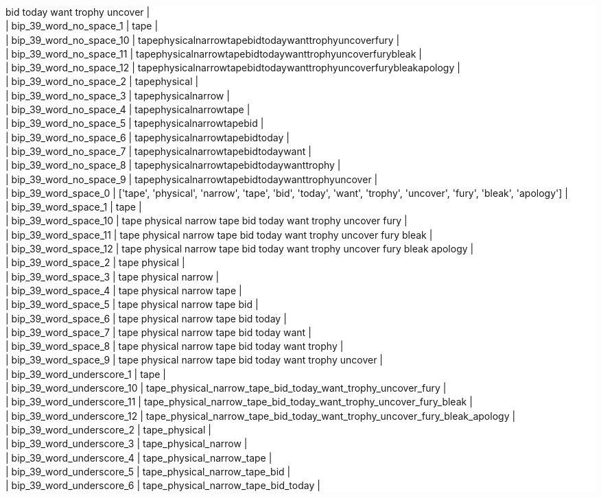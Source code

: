 bid
today
want
trophy
uncover |  
| bip_39_word_no_space_1 | tape |  
| bip_39_word_no_space_10 | tapephysicalnarrowtapebidtodaywanttrophyuncoverfury |  
| bip_39_word_no_space_11 | tapephysicalnarrowtapebidtodaywanttrophyuncoverfurybleak |  
| bip_39_word_no_space_12 | tapephysicalnarrowtapebidtodaywanttrophyuncoverfurybleakapology |  
| bip_39_word_no_space_2 | tapephysical |  
| bip_39_word_no_space_3 | tapephysicalnarrow |  
| bip_39_word_no_space_4 | tapephysicalnarrowtape |  
| bip_39_word_no_space_5 | tapephysicalnarrowtapebid |  
| bip_39_word_no_space_6 | tapephysicalnarrowtapebidtoday |  
| bip_39_word_no_space_7 | tapephysicalnarrowtapebidtodaywant |  
| bip_39_word_no_space_8 | tapephysicalnarrowtapebidtodaywanttrophy |  
| bip_39_word_no_space_9 | tapephysicalnarrowtapebidtodaywanttrophyuncover |  
| bip_39_word_space_0 | ['tape', 'physical', 'narrow', 'tape', 'bid', 'today', 'want', 'trophy', 'uncover', 'fury', 'bleak', 'apology'] |  
| bip_39_word_space_1 | tape |  
| bip_39_word_space_10 | tape physical narrow tape bid today want trophy uncover fury |  
| bip_39_word_space_11 | tape physical narrow tape bid today want trophy uncover fury bleak |  
| bip_39_word_space_12 | tape physical narrow tape bid today want trophy uncover fury bleak apology |  
| bip_39_word_space_2 | tape physical |  
| bip_39_word_space_3 | tape physical narrow |  
| bip_39_word_space_4 | tape physical narrow tape |  
| bip_39_word_space_5 | tape physical narrow tape bid |  
| bip_39_word_space_6 | tape physical narrow tape bid today |  
| bip_39_word_space_7 | tape physical narrow tape bid today want |  
| bip_39_word_space_8 | tape physical narrow tape bid today want trophy |  
| bip_39_word_space_9 | tape physical narrow tape bid today want trophy uncover |  
| bip_39_word_underscore_1 | tape |  
| bip_39_word_underscore_10 | tape_physical_narrow_tape_bid_today_want_trophy_uncover_fury |  
| bip_39_word_underscore_11 | tape_physical_narrow_tape_bid_today_want_trophy_uncover_fury_bleak |  
| bip_39_word_underscore_12 | tape_physical_narrow_tape_bid_today_want_trophy_uncover_fury_bleak_apology |  
| bip_39_word_underscore_2 | tape_physical |  
| bip_39_word_underscore_3 | tape_physical_narrow |  
| bip_39_word_underscore_4 | tape_physical_narrow_tape |  
| bip_39_word_underscore_5 | tape_physical_narrow_tape_bid |  
| bip_39_word_underscore_6 | tape_physical_narrow_tape_bid_today |  